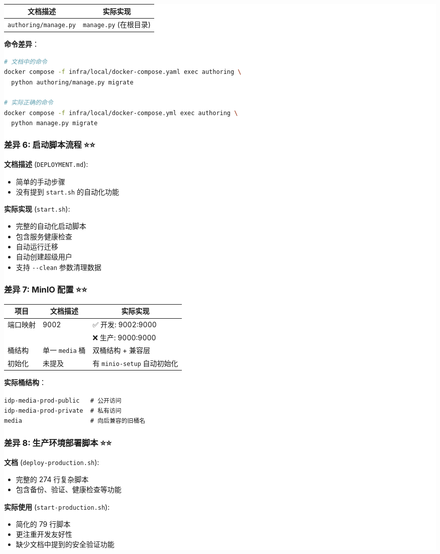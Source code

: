 | 文档描述 | 实际实现 |
|---------|---------|
| `authoring/manage.py` | `manage.py` (在根目录) |

**命令差异**：
```bash
# 文档中的命令
docker compose -f infra/local/docker-compose.yaml exec authoring \
  python authoring/manage.py migrate

# 实际正确的命令
docker compose -f infra/local/docker-compose.yml exec authoring \
  python manage.py migrate
```

### 差异 6: 启动脚本流程 ⭐⭐

**文档描述** (`DEPLOYMENT.md`):
- 简单的手动步骤
- 没有提到 `start.sh` 的自动化功能

**实际实现** (`start.sh`):
- 完整的自动化启动脚本
- 包含服务健康检查
- 自动运行迁移
- 自动创建超级用户
- 支持 `--clean` 参数清理数据

### 差异 7: MinIO 配置 ⭐⭐

| 项目 | 文档描述 | 实际实现 |
|------|---------|---------|
| 端口映射 | 9002 | ✅ 开发: 9002:9000 |
|  |  | ❌ 生产: 9000:9000 |
| 桶结构 | 单一 `media` 桶 | 双桶结构 + 兼容层 |
| 初始化 | 未提及 | 有 `minio-setup` 自动初始化 |

**实际桶结构**：
```
idp-media-prod-public   # 公开访问
idp-media-prod-private  # 私有访问
media                   # 向后兼容的旧桶名
```

### 差异 8: 生产环境部署脚本 ⭐⭐

**文档** (`deploy-production.sh`):
- 完整的 274 行复杂脚本
- 包含备份、验证、健康检查等功能

**实际使用** (`start-production.sh`):
- 简化的 79 行脚本
- 更注重开发友好性
- 缺少文档中提到的安全验证功能
